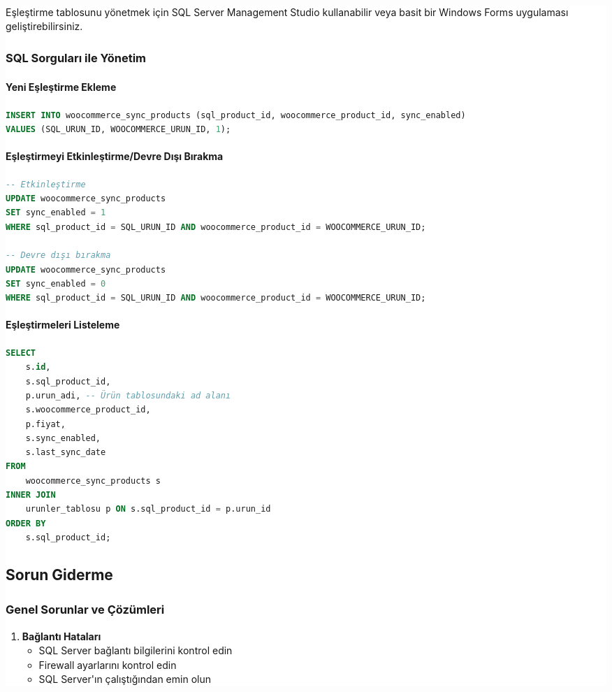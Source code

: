 Eşleştirme tablosunu yönetmek için SQL Server Management Studio kullanabilir veya basit bir Windows Forms uygulaması geliştirebilirsiniz.

### SQL Sorguları ile Yönetim

#### Yeni Eşleştirme Ekleme

```sql
INSERT INTO woocommerce_sync_products (sql_product_id, woocommerce_product_id, sync_enabled)
VALUES (SQL_URUN_ID, WOOCOMMERCE_URUN_ID, 1);
```

#### Eşleştirmeyi Etkinleştirme/Devre Dışı Bırakma

```sql
-- Etkinleştirme
UPDATE woocommerce_sync_products 
SET sync_enabled = 1 
WHERE sql_product_id = SQL_URUN_ID AND woocommerce_product_id = WOOCOMMERCE_URUN_ID;

-- Devre dışı bırakma
UPDATE woocommerce_sync_products 
SET sync_enabled = 0 
WHERE sql_product_id = SQL_URUN_ID AND woocommerce_product_id = WOOCOMMERCE_URUN_ID;
```

#### Eşleştirmeleri Listeleme

```sql
SELECT 
    s.id,
    s.sql_product_id,
    p.urun_adi, -- Ürün tablosundaki ad alanı
    s.woocommerce_product_id,
    p.fiyat,
    s.sync_enabled,
    s.last_sync_date
FROM 
    woocommerce_sync_products s
INNER JOIN 
    urunler_tablosu p ON s.sql_product_id = p.urun_id
ORDER BY 
    s.sql_product_id;
```

## Sorun Giderme

### Genel Sorunlar ve Çözümleri

1. **Bağlantı Hataları**
   - SQL Server bağlantı bilgilerini kontrol edin
   - Firewall ayarlarını kontrol edin
   - SQL Server'ın çalıştığından emin olun
